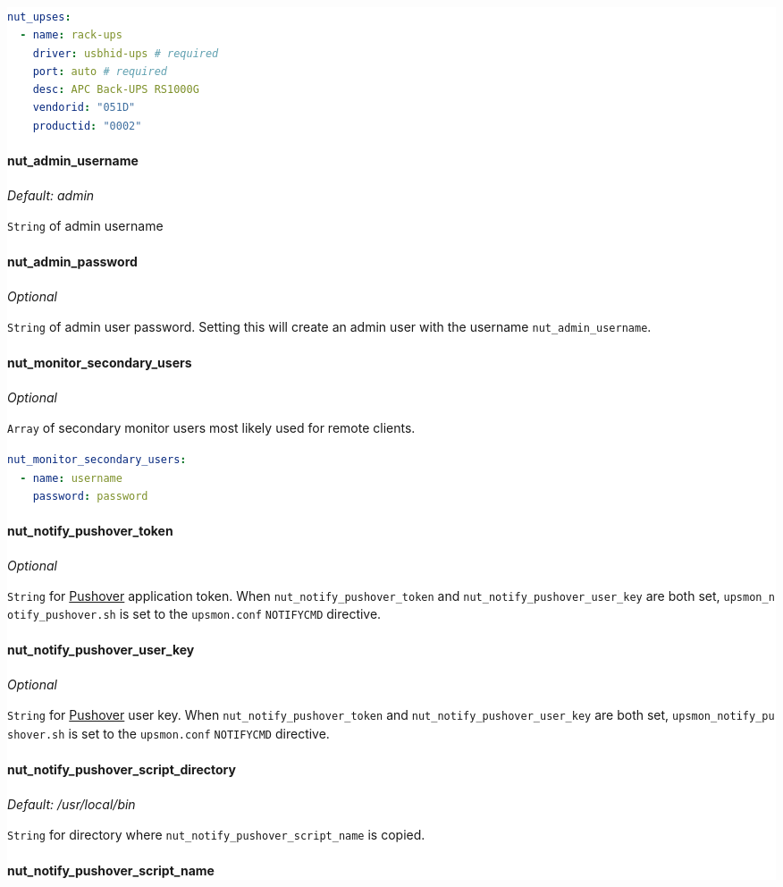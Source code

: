 ```yaml
nut_upses:
  - name: rack-ups
    driver: usbhid-ups # required
    port: auto # required
    desc: APC Back-UPS RS1000G
    vendorid: "051D"
    productid: "0002"
```

#### nut_admin_username

_Default: admin_

`String` of admin username

#### nut_admin_password

_Optional_

`String` of admin user password. Setting this will create an admin user with the username `nut_admin_username`.

#### nut_monitor_secondary_users

_Optional_

`Array` of secondary monitor users most likely used for remote clients.

```yaml
nut_monitor_secondary_users:
  - name: username
    password: password
```

#### nut_notify_pushover_token

_Optional_

`String` for [Pushover](https://pushover.net) application token. When `nut_notify_pushover_token` and `nut_notify_pushover_user_key` are both set, `upsmon_notify_pushover.sh` is set to the `upsmon.conf` `NOTIFYCMD` directive.

#### nut_notify_pushover_user_key

_Optional_

`String` for [Pushover](https://pushover.net) user key. When `nut_notify_pushover_token` and `nut_notify_pushover_user_key` are both set, `upsmon_notify_pushover.sh` is set to the `upsmon.conf` `NOTIFYCMD` directive.

#### nut_notify_pushover_script_directory

_Default: /usr/local/bin_

`String` for directory where `nut_notify_pushover_script_name` is copied.

#### nut_notify_pushover_script_name
